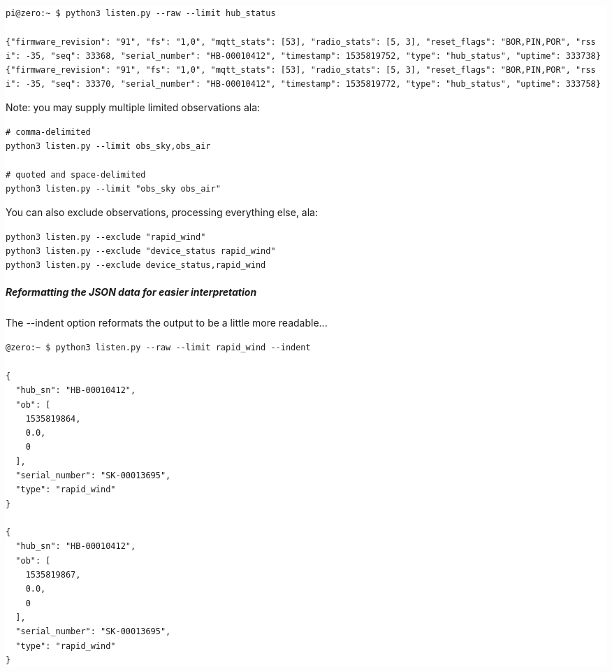 ```
pi@zero:~ $ python3 listen.py --raw --limit hub_status

{"firmware_revision": "91", "fs": "1,0", "mqtt_stats": [53], "radio_stats": [5, 3], "reset_flags": "BOR,PIN,POR", "rssi": -35, "seq": 33368, "serial_number": "HB-00010412", "timestamp": 1535819752, "type": "hub_status", "uptime": 333738}
{"firmware_revision": "91", "fs": "1,0", "mqtt_stats": [53], "radio_stats": [5, 3], "reset_flags": "BOR,PIN,POR", "rssi": -35, "seq": 33370, "serial_number": "HB-00010412", "timestamp": 1535819772, "type": "hub_status", "uptime": 333758}
```

Note: you may supply multiple limited observations ala:
```
# comma-delimited
python3 listen.py --limit obs_sky,obs_air

# quoted and space-delimited
python3 listen.py --limit "obs_sky obs_air"
```

You can also exclude observations, processing everything else, ala:
```
python3 listen.py --exclude "rapid_wind"
python3 listen.py --exclude "device_status rapid_wind"
python3 listen.py --exclude device_status,rapid_wind
```
##### Reformatting the JSON data for easier interpretation
The --indent option reformats the output to be a little more readable...
```
@zero:~ $ python3 listen.py --raw --limit rapid_wind --indent

{
  "hub_sn": "HB-00010412",
  "ob": [
    1535819864,
    0.0,
    0
  ],
  "serial_number": "SK-00013695",
  "type": "rapid_wind"
}

{
  "hub_sn": "HB-00010412",
  "ob": [
    1535819867,
    0.0,
    0
  ],
  "serial_number": "SK-00013695",
  "type": "rapid_wind"
}
```
